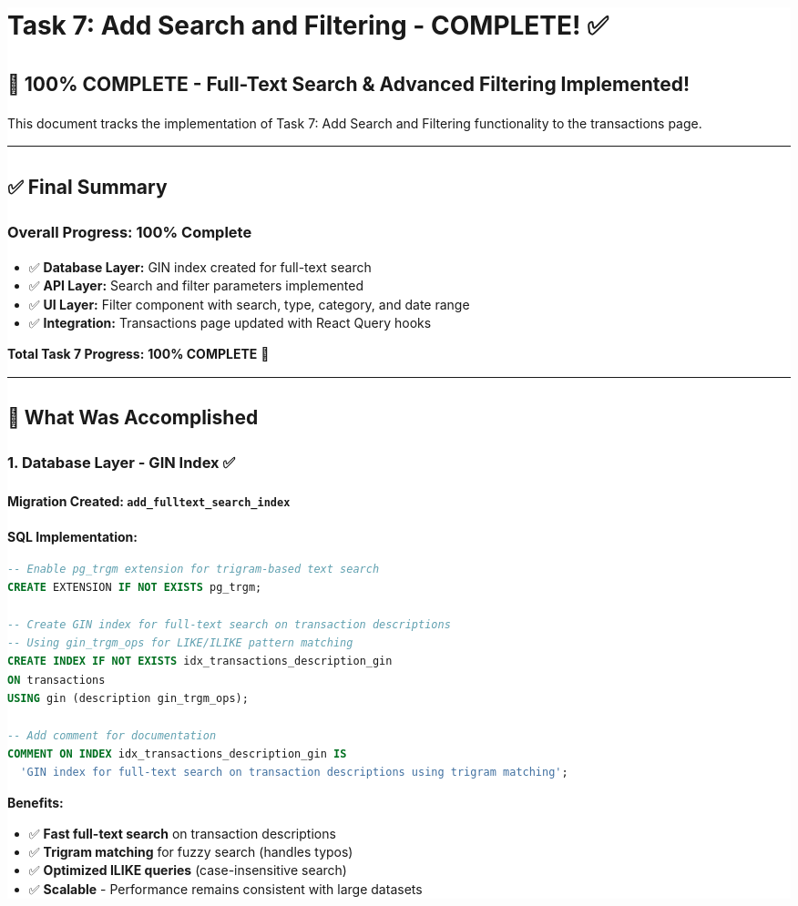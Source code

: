 # Task 7: Add Search and Filtering - COMPLETE! ✅

## 🎉 **100% COMPLETE - Full-Text Search & Advanced Filtering Implemented!**

This document tracks the implementation of Task 7: Add Search and Filtering functionality to the transactions page.

---

## ✅ **Final Summary**

### **Overall Progress: 100% Complete**
- ✅ **Database Layer:** GIN index created for full-text search
- ✅ **API Layer:** Search and filter parameters implemented
- ✅ **UI Layer:** Filter component with search, type, category, and date range
- ✅ **Integration:** Transactions page updated with React Query hooks

**Total Task 7 Progress:** **100% COMPLETE** 🎊

---

## 🎯 **What Was Accomplished**

### **1. Database Layer - GIN Index** ✅

#### **Migration Created:** `add_fulltext_search_index`

**SQL Implementation:**
```sql
-- Enable pg_trgm extension for trigram-based text search
CREATE EXTENSION IF NOT EXISTS pg_trgm;

-- Create GIN index for full-text search on transaction descriptions
-- Using gin_trgm_ops for LIKE/ILIKE pattern matching
CREATE INDEX IF NOT EXISTS idx_transactions_description_gin 
ON transactions 
USING gin (description gin_trgm_ops);

-- Add comment for documentation
COMMENT ON INDEX idx_transactions_description_gin IS 
  'GIN index for full-text search on transaction descriptions using trigram matching';
```

**Benefits:**
- ✅ **Fast full-text search** on transaction descriptions
- ✅ **Trigram matching** for fuzzy search (handles typos)
- ✅ **Optimized ILIKE queries** (case-insensitive search)
- ✅ **Scalable** - Performance remains consistent with large datasets
